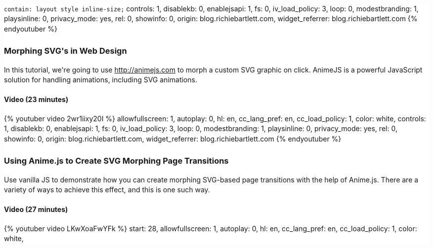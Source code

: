  ```contain: layout style inline-size;```
  controls: 1,
  disablekb: 0,
  enablejsapi: 1,
  fs: 0,
  iv_load_policy: 3,
  loop: 0,
  modestbranding: 1,
  playsinline: 0,
  privacy_mode: yes,
  rel: 0,
  showinfo: 0,
  origin: blog.richiebartlett.com,
  widget_referrer: blog.richiebartlett.com
{% endyoutuber %}





### Morphing SVG's in Web Design
 In this tutorial, we're going to use http://animejs.com to morph a custom SVG graphic on click. AnimeJS is a powerful JavaScript solution for handling animations, including SVG animations. 

#### Video (23 minutes)
{% youtuber video 2wr1iixy20I %} 
  allowfullscreen: 1,
  autoplay: 0,
  hl: en,
  cc_lang_pref: en,
  cc_load_policy: 1,
  color: white,
  controls: 1,
  disablekb: 0,
  enablejsapi: 1,
  fs: 0,
  iv_load_policy: 3,
  loop: 0,
  modestbranding: 1,
  playsinline: 0,
  privacy_mode: yes,
  rel: 0,
  showinfo: 0,
  origin: blog.richiebartlett.com,
  widget_referrer: blog.richiebartlett.com
{% endyoutuber %}





### Using Anime.js to Create SVG Morphing Page Transitions 
 Use vanilla JS to demonstrate how you can create morphing SVG-based page transitions with the help of Anime.js. There are a variety of ways to achieve this effect, and this is one such way.

#### Video (27 minutes)
{% youtuber video LKwXoaFwYFk %} 
  start: 28,
  allowfullscreen: 1,
  autoplay: 0,
  hl: en,
  cc_lang_pref: en,
  cc_load_policy: 1,
  color: white,
 ```